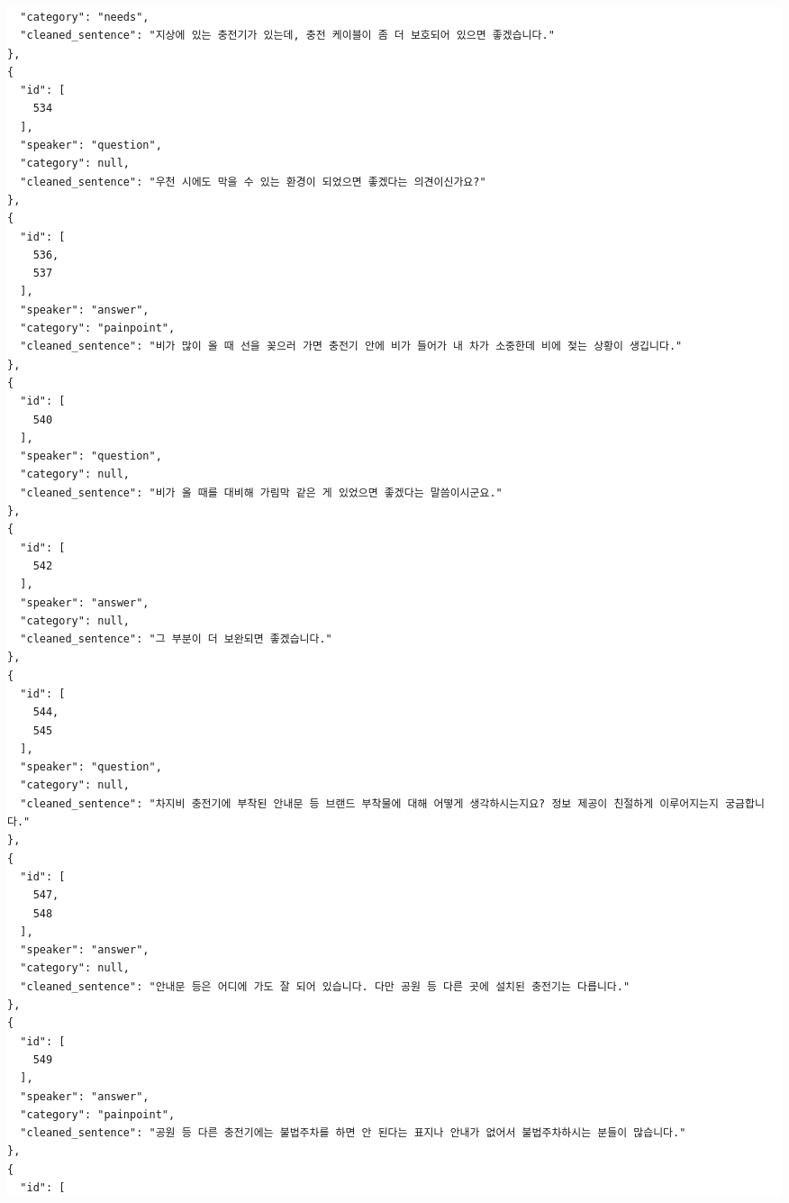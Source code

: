       "category": "needs",
      "cleaned_sentence": "지상에 있는 충전기가 있는데, 충전 케이블이 좀 더 보호되어 있으면 좋겠습니다."
    },
    {
      "id": [
        534
      ],
      "speaker": "question",
      "category": null,
      "cleaned_sentence": "우천 시에도 막을 수 있는 환경이 되었으면 좋겠다는 의견이신가요?"
    },
    {
      "id": [
        536,
        537
      ],
      "speaker": "answer",
      "category": "painpoint",
      "cleaned_sentence": "비가 많이 올 때 선을 꽂으러 가면 충전기 안에 비가 들어가 내 차가 소중한데 비에 젖는 상황이 생깁니다."
    },
    {
      "id": [
        540
      ],
      "speaker": "question",
      "category": null,
      "cleaned_sentence": "비가 올 때를 대비해 가림막 같은 게 있었으면 좋겠다는 말씀이시군요."
    },
    {
      "id": [
        542
      ],
      "speaker": "answer",
      "category": null,
      "cleaned_sentence": "그 부분이 더 보완되면 좋겠습니다."
    },
    {
      "id": [
        544,
        545
      ],
      "speaker": "question",
      "category": null,
      "cleaned_sentence": "차지비 충전기에 부착된 안내문 등 브랜드 부착물에 대해 어떻게 생각하시는지요? 정보 제공이 친절하게 이루어지는지 궁금합니다."
    },
    {
      "id": [
        547,
        548
      ],
      "speaker": "answer",
      "category": null,
      "cleaned_sentence": "안내문 등은 어디에 가도 잘 되어 있습니다. 다만 공원 등 다른 곳에 설치된 충전기는 다릅니다."
    },
    {
      "id": [
        549
      ],
      "speaker": "answer",
      "category": "painpoint",
      "cleaned_sentence": "공원 등 다른 충전기에는 불법주차를 하면 안 된다는 표지나 안내가 없어서 불법주차하시는 분들이 많습니다."
    },
    {
      "id": [
